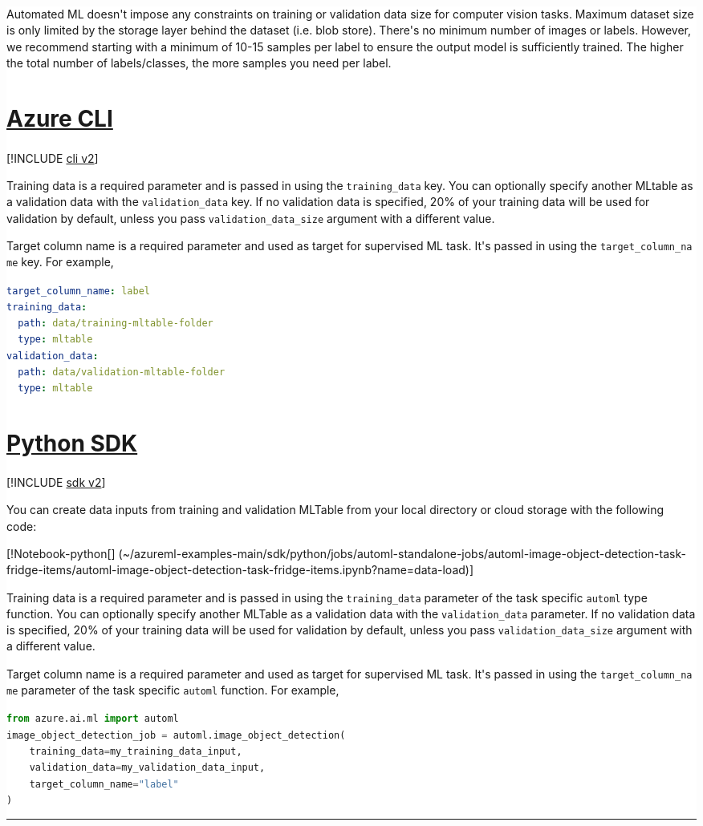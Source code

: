 Automated ML doesn't impose any constraints on training or validation data size for computer vision tasks. Maximum dataset size is only limited by the storage layer behind the dataset (i.e. blob store). There's no minimum number of images or labels. However, we recommend starting with a minimum of 10-15 samples per label to ensure the output model is sufficiently trained. The higher the total number of labels/classes, the more samples you need per label.

# [Azure CLI](#tab/cli)

[!INCLUDE [cli v2](../../includes/machine-learning-cli-v2.md)]

Training data is a required parameter and is passed in using the `training_data` key. You can optionally specify another MLtable as a validation data with the `validation_data` key. If no validation data is specified, 20% of your training data will be used for validation by default, unless you pass `validation_data_size` argument with a different value.

Target column name is a required parameter and used as target for supervised ML task. It's passed in using the `target_column_name` key. For example,

```yaml
target_column_name: label
training_data:
  path: data/training-mltable-folder
  type: mltable
validation_data:
  path: data/validation-mltable-folder
  type: mltable
```

# [Python SDK](#tab/python)

 [!INCLUDE [sdk v2](../../includes/machine-learning-sdk-v2.md)]

You can create data inputs from training and validation MLTable from your local directory or cloud storage with the following code:

[!Notebook-python[] (~/azureml-examples-main/sdk/python/jobs/automl-standalone-jobs/automl-image-object-detection-task-fridge-items/automl-image-object-detection-task-fridge-items.ipynb?name=data-load)]

Training data is a required parameter and is passed in using the `training_data` parameter of the task specific `automl` type function. You can optionally specify another MLTable as a validation data with the `validation_data` parameter. If no validation data is specified, 20% of your training data will be used for validation by default, unless you pass `validation_data_size` argument with a different value.

Target column name is a required parameter and used as target for supervised ML task. It's passed in using the `target_column_name` parameter of the task specific `automl` function. For example,

```python
from azure.ai.ml import automl
image_object_detection_job = automl.image_object_detection(
    training_data=my_training_data_input,
    validation_data=my_validation_data_input,
    target_column_name="label"
)
```
---
